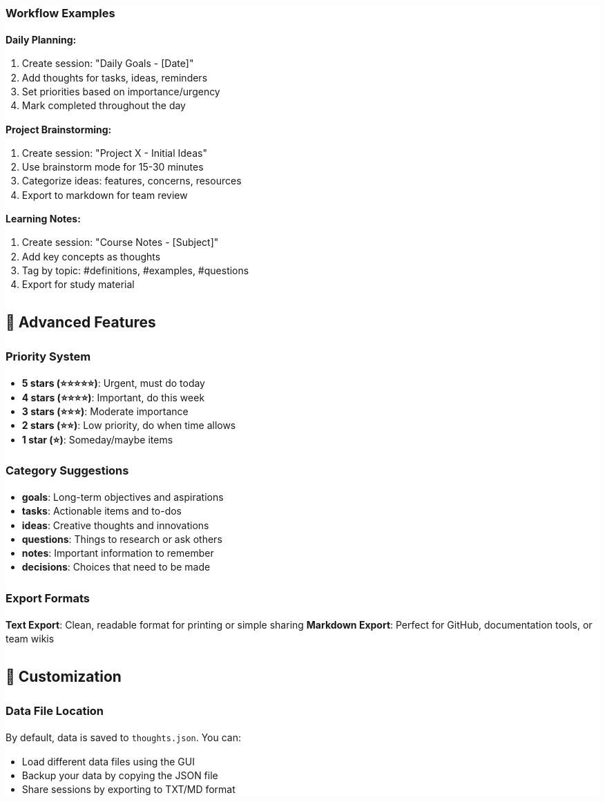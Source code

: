 ### Workflow Examples

**Daily Planning:**
1. Create session: "Daily Goals - [Date]"
2. Add thoughts for tasks, ideas, reminders
3. Set priorities based on importance/urgency
4. Mark completed throughout the day

**Project Brainstorming:**
1. Create session: "Project X - Initial Ideas"
2. Use brainstorm mode for 15-30 minutes
3. Categorize ideas: features, concerns, resources
4. Export to markdown for team review

**Learning Notes:**
1. Create session: "Course Notes - [Subject]"
2. Add key concepts as thoughts
3. Tag by topic: #definitions, #examples, #questions
4. Export for study material

## 🎯 Advanced Features

### Priority System
- **5 stars (⭐⭐⭐⭐⭐)**: Urgent, must do today
- **4 stars (⭐⭐⭐⭐)**: Important, do this week  
- **3 stars (⭐⭐⭐)**: Moderate importance
- **2 stars (⭐⭐)**: Low priority, do when time allows
- **1 star (⭐)**: Someday/maybe items

### Category Suggestions
- **goals**: Long-term objectives and aspirations
- **tasks**: Actionable items and to-dos
- **ideas**: Creative thoughts and innovations
- **questions**: Things to research or ask others
- **notes**: Important information to remember
- **decisions**: Choices that need to be made

### Export Formats

**Text Export**: Clean, readable format for printing or simple sharing
**Markdown Export**: Perfect for GitHub, documentation tools, or team wikis

## 🔧 Customization

### Data File Location
By default, data is saved to `thoughts.json`. You can:
- Load different data files using the GUI
- Backup your data by copying the JSON file
- Share sessions by exporting to TXT/MD format
